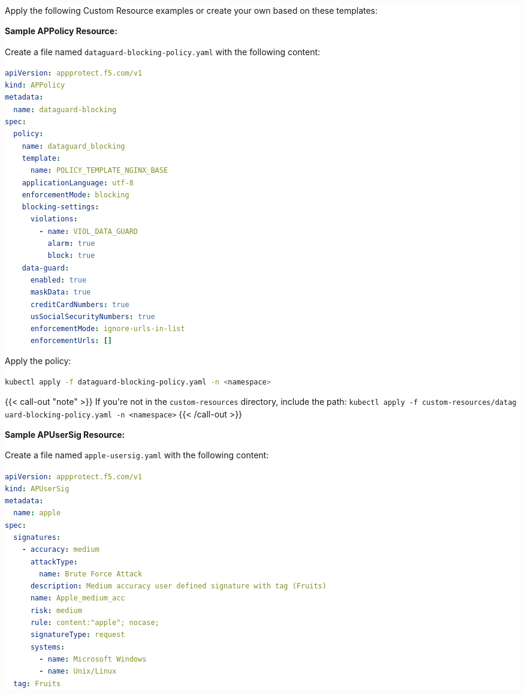 Apply the following Custom Resource examples or create your own based on these templates:

**Sample APPolicy Resource:**

Create a file named `dataguard-blocking-policy.yaml` with the following content:

```yaml
apiVersion: appprotect.f5.com/v1
kind: APPolicy
metadata:
  name: dataguard-blocking
spec:
  policy:
    name: dataguard_blocking
    template:
      name: POLICY_TEMPLATE_NGINX_BASE
    applicationLanguage: utf-8
    enforcementMode: blocking
    blocking-settings:
      violations:
        - name: VIOL_DATA_GUARD
          alarm: true
          block: true
    data-guard:
      enabled: true
      maskData: true
      creditCardNumbers: true
      usSocialSecurityNumbers: true
      enforcementMode: ignore-urls-in-list
      enforcementUrls: []
```

Apply the policy:
```bash
kubectl apply -f dataguard-blocking-policy.yaml -n <namespace>
```

{{< call-out "note" >}}
If you're not in the `custom-resources` directory, include the path: `kubectl apply -f custom-resources/dataguard-blocking-policy.yaml -n <namespace>`
{{< /call-out >}}

**Sample APUserSig Resource:**

Create a file named `apple-usersig.yaml` with the following content:

```yaml
apiVersion: appprotect.f5.com/v1
kind: APUserSig
metadata:
  name: apple
spec:
  signatures:
    - accuracy: medium
      attackType:
        name: Brute Force Attack
      description: Medium accuracy user defined signature with tag (Fruits)
      name: Apple_medium_acc
      risk: medium
      rule: content:"apple"; nocase;
      signatureType: request
      systems:
        - name: Microsoft Windows
        - name: Unix/Linux
  tag: Fruits
```

